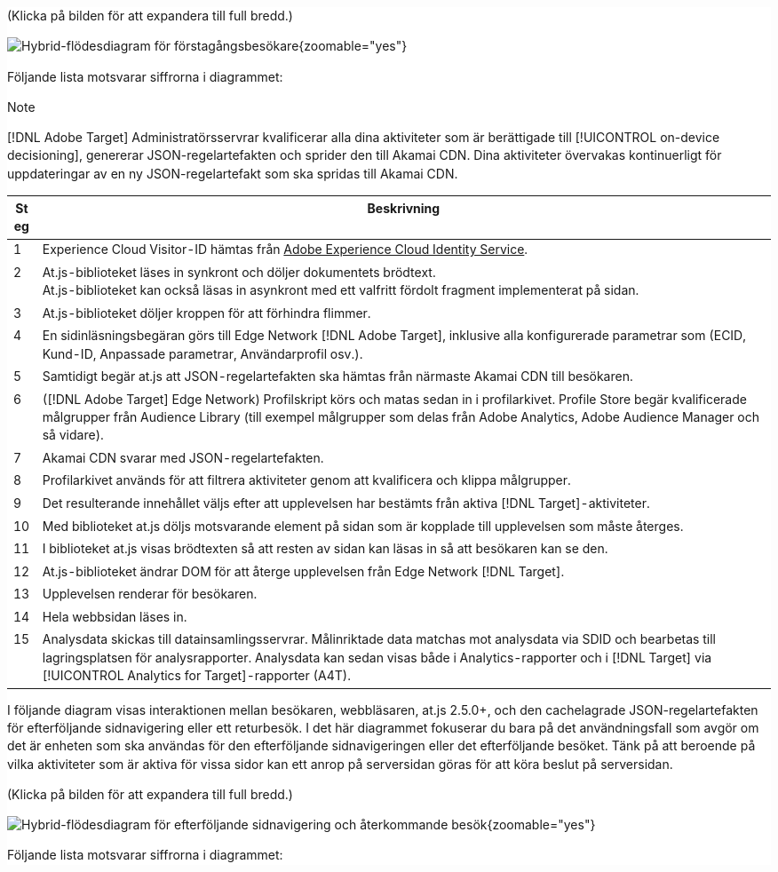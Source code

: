 (Klicka på bilden för att expandera till full bredd.)

![Hybrid-flödesdiagram för förstagångsbesökare](/help/dev/implement/client-side/atjs/on-device-decisioning/assets/hybrid-first-time-visitor.png "Hybrid-flödesdiagram för förstagångsbesökare"){zoomable="yes"}

Följande lista motsvarar siffrorna i diagrammet:

>[!NOTE]
>
>[!DNL Adobe Target] Administratörsservrar kvalificerar alla dina aktiviteter som är berättigade till [!UICONTROL on-device decisioning], genererar JSON-regelartefakten och sprider den till Akamai CDN. Dina aktiviteter övervakas kontinuerligt för uppdateringar av en ny JSON-regelartefakt som ska spridas till Akamai CDN.

| Steg | Beskrivning |
| --- | --- |
| 1 | Experience Cloud Visitor-ID hämtas från [Adobe Experience Cloud Identity Service](https://experienceleague.adobe.com/docs/id-service/using/home.html?lang=sv-SE). |
| 2 | At.js-biblioteket läses in synkront och döljer dokumentets brödtext.<br />At.js-biblioteket kan också läsas in asynkront med ett valfritt fördolt fragment implementerat på sidan. |
| 3 | At.js-biblioteket döljer kroppen för att förhindra flimmer. |
| 4 | En sidinläsningsbegäran görs till Edge Network [!DNL Adobe Target], inklusive alla konfigurerade parametrar som (ECID, Kund-ID, Anpassade parametrar, Användarprofil osv.). |
| 5 | Samtidigt begär at.js att JSON-regelartefakten ska hämtas från närmaste Akamai CDN till besökaren. |
| 6 | ([!DNL Adobe Target] Edge Network) Profilskript körs och matas sedan in i profilarkivet. Profile Store begär kvalificerade målgrupper från Audience Library (till exempel målgrupper som delas från Adobe Analytics, Adobe Audience Manager och så vidare). |
| 7 | Akamai CDN svarar med JSON-regelartefakten. |
| 8 | Profilarkivet används för att filtrera aktiviteter genom att kvalificera och klippa målgrupper. |
| 9 | Det resulterande innehållet väljs efter att upplevelsen har bestämts från aktiva [!DNL Target]-aktiviteter. |
| 10 | Med biblioteket at.js döljs motsvarande element på sidan som är kopplade till upplevelsen som måste återges. |
| 11 | I biblioteket at.js visas brödtexten så att resten av sidan kan läsas in så att besökaren kan se den. |
| 12 | At.js-biblioteket ändrar DOM för att återge upplevelsen från Edge Network [!DNL Target]. |
| 13 | Upplevelsen renderar för besökaren. |
| 14 | Hela webbsidan läses in. |
| 15 | Analysdata skickas till datainsamlingsservrar. Målinriktade data matchas mot analysdata via SDID och bearbetas till lagringsplatsen för analysrapporter. Analysdata kan sedan visas både i Analytics-rapporter och i [!DNL Target] via [!UICONTROL Analytics for Target]-rapporter (A4T). |

I följande diagram visas interaktionen mellan besökaren, webbläsaren, at.js 2.5.0+, och den cachelagrade JSON-regelartefakten för efterföljande sidnavigering eller ett returbesök. I det här diagrammet fokuserar du bara på det användningsfall som avgör om det är enheten som ska användas för den efterföljande sidnavigeringen eller det efterföljande besöket. Tänk på att beroende på vilka aktiviteter som är aktiva för vissa sidor kan ett anrop på serversidan göras för att köra beslut på serversidan.

(Klicka på bilden för att expandera till full bredd.)

![Hybrid-flödesdiagram för efterföljande sidnavigering och återkommande besök](/help/dev/implement/client-side/atjs/on-device-decisioning/assets/hybrid-subsequent.png "Hybrid-flödesdiagram för efterföljande sidnavigering och återkommande besök"){zoomable="yes"}

Följande lista motsvarar siffrorna i diagrammet:
